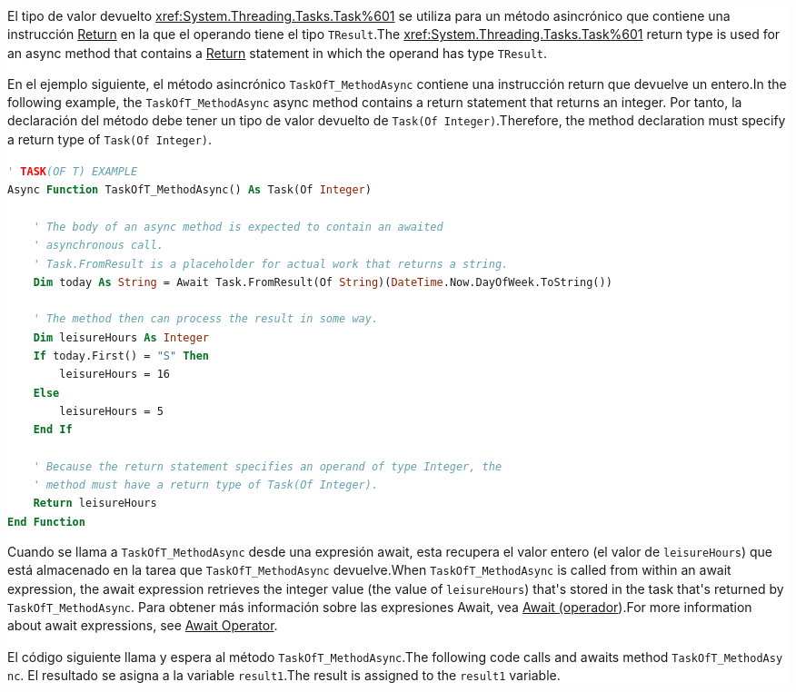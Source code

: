 <span data-ttu-id="30026-109">El tipo de valor devuelto <xref:System.Threading.Tasks.Task%601> se utiliza para un método asincrónico que contiene una instrucción [Return](../../../../visual-basic/language-reference/statements/return-statement.md) en la que el operando tiene el tipo `TResult`.</span><span class="sxs-lookup"><span data-stu-id="30026-109">The <xref:System.Threading.Tasks.Task%601> return type is used for an async method that contains a [Return](../../../../visual-basic/language-reference/statements/return-statement.md) statement in which the operand has type `TResult`.</span></span>

<span data-ttu-id="30026-110">En el ejemplo siguiente, el método asincrónico `TaskOfT_MethodAsync` contiene una instrucción return que devuelve un entero.</span><span class="sxs-lookup"><span data-stu-id="30026-110">In the following example, the `TaskOfT_MethodAsync` async method contains a return statement that returns an integer.</span></span> <span data-ttu-id="30026-111">Por tanto, la declaración del método debe tener un tipo de valor devuelto de `Task(Of Integer)`.</span><span class="sxs-lookup"><span data-stu-id="30026-111">Therefore, the method declaration must specify a return type of `Task(Of Integer)`.</span></span>

```vb
' TASK(OF T) EXAMPLE
Async Function TaskOfT_MethodAsync() As Task(Of Integer)

    ' The body of an async method is expected to contain an awaited
    ' asynchronous call.
    ' Task.FromResult is a placeholder for actual work that returns a string.
    Dim today As String = Await Task.FromResult(Of String)(DateTime.Now.DayOfWeek.ToString())

    ' The method then can process the result in some way.
    Dim leisureHours As Integer
    If today.First() = "S" Then
        leisureHours = 16
    Else
        leisureHours = 5
    End If

    ' Because the return statement specifies an operand of type Integer, the
    ' method must have a return type of Task(Of Integer).
    Return leisureHours
End Function
```

<span data-ttu-id="30026-112">Cuando se llama a `TaskOfT_MethodAsync` desde una expresión await, esta recupera el valor entero (el valor de `leisureHours`) que está almacenado en la tarea que `TaskOfT_MethodAsync` devuelve.</span><span class="sxs-lookup"><span data-stu-id="30026-112">When `TaskOfT_MethodAsync` is called from within an await expression, the await expression retrieves the integer value (the value of `leisureHours`) that's stored in the task that's returned by `TaskOfT_MethodAsync`.</span></span> <span data-ttu-id="30026-113">Para obtener más información sobre las expresiones Await, vea [Await (operador](../../../../visual-basic/language-reference/operators/await-operator.md)).</span><span class="sxs-lookup"><span data-stu-id="30026-113">For more information about await expressions, see [Await Operator](../../../../visual-basic/language-reference/operators/await-operator.md).</span></span>

<span data-ttu-id="30026-114">El código siguiente llama y espera al método `TaskOfT_MethodAsync`.</span><span class="sxs-lookup"><span data-stu-id="30026-114">The following code calls and awaits method `TaskOfT_MethodAsync`.</span></span> <span data-ttu-id="30026-115">El resultado se asigna a la variable `result1`.</span><span class="sxs-lookup"><span data-stu-id="30026-115">The result is assigned to the `result1` variable.</span></span>
